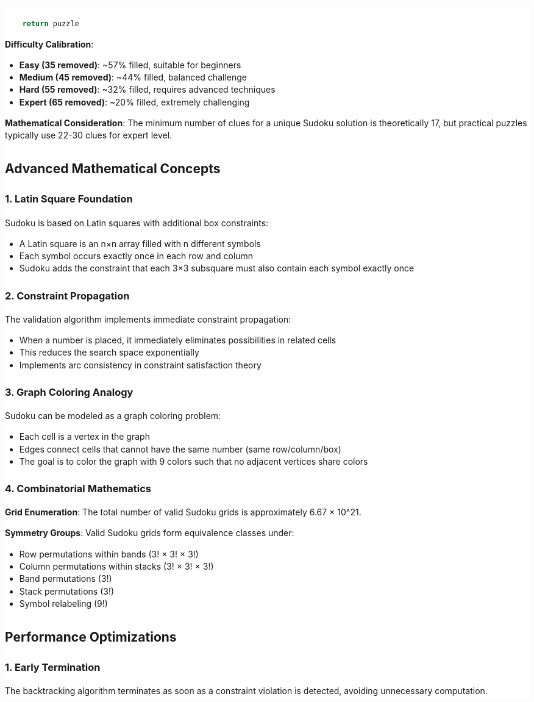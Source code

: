 ```python
    
    return puzzle
```

**Difficulty Calibration**:
- **Easy (35 removed)**: ~57% filled, suitable for beginners
- **Medium (45 removed)**: ~44% filled, balanced challenge
- **Hard (55 removed)**: ~32% filled, requires advanced techniques
- **Expert (65 removed)**: ~20% filled, extremely challenging

**Mathematical Consideration**: The minimum number of clues for a unique Sudoku solution is theoretically 17, but practical puzzles typically use 22-30 clues for expert level.

## Advanced Mathematical Concepts

### 1. Latin Square Foundation

Sudoku is based on Latin squares with additional box constraints:
- A Latin square is an n×n array filled with n different symbols
- Each symbol occurs exactly once in each row and column
- Sudoku adds the constraint that each 3×3 subsquare must also contain each symbol exactly once

### 2. Constraint Propagation

The validation algorithm implements immediate constraint propagation:
- When a number is placed, it immediately eliminates possibilities in related cells
- This reduces the search space exponentially
- Implements arc consistency in constraint satisfaction theory

### 3. Graph Coloring Analogy

Sudoku can be modeled as a graph coloring problem:
- Each cell is a vertex in the graph
- Edges connect cells that cannot have the same number (same row/column/box)
- The goal is to color the graph with 9 colors such that no adjacent vertices share colors

### 4. Combinatorial Mathematics

**Grid Enumeration**: The total number of valid Sudoku grids is approximately 6.67 × 10^21.

**Symmetry Groups**: Valid Sudoku grids form equivalence classes under:
- Row permutations within bands (3! × 3! × 3!)
- Column permutations within stacks (3! × 3! × 3!)  
- Band permutations (3!)
- Stack permutations (3!)
- Symbol relabeling (9!)

## Performance Optimizations

### 1. Early Termination
The backtracking algorithm terminates as soon as a constraint violation is detected, avoiding unnecessary computation.
